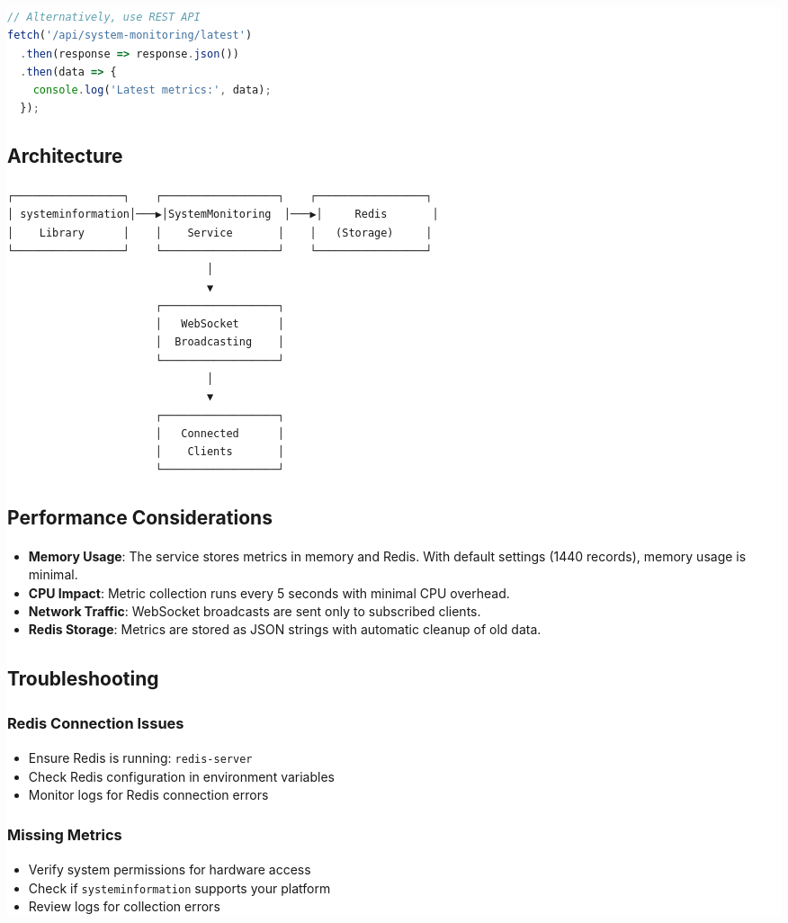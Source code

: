 ```javascript
// Alternatively, use REST API
fetch('/api/system-monitoring/latest')
  .then(response => response.json())
  .then(data => {
    console.log('Latest metrics:', data);
  });
```

## Architecture

```
┌─────────────────┐    ┌──────────────────┐    ┌─────────────────┐
│ systeminformation│───▶│SystemMonitoring  │───▶│     Redis       │
│    Library      │    │    Service       │    │   (Storage)     │
└─────────────────┘    └──────────────────┘    └─────────────────┘
                               │
                               ▼
                       ┌──────────────────┐
                       │   WebSocket      │
                       │  Broadcasting    │
                       └──────────────────┘
                               │
                               ▼
                       ┌──────────────────┐
                       │   Connected      │
                       │    Clients       │
                       └──────────────────┘
```

## Performance Considerations

- **Memory Usage**: The service stores metrics in memory and Redis. With default settings (1440 records), memory usage is minimal.
- **CPU Impact**: Metric collection runs every 5 seconds with minimal CPU overhead.
- **Network Traffic**: WebSocket broadcasts are sent only to subscribed clients.
- **Redis Storage**: Metrics are stored as JSON strings with automatic cleanup of old data.

## Troubleshooting

### Redis Connection Issues

- Ensure Redis is running: `redis-server`
- Check Redis configuration in environment variables
- Monitor logs for Redis connection errors

### Missing Metrics

- Verify system permissions for hardware access
- Check if `systeminformation` supports your platform
- Review logs for collection errors
